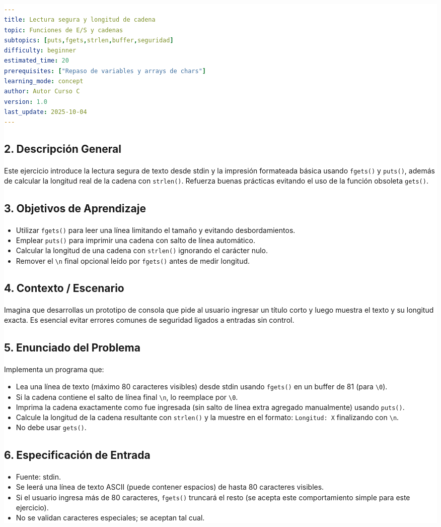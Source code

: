 ```yaml
---
title: Lectura segura y longitud de cadena
topic: Funciones de E/S y cadenas
subtopics: [puts,fgets,strlen,buffer,seguridad]
difficulty: beginner
estimated_time: 20
prerequisites: ["Repaso de variables y arrays de chars"]
learning_mode: concept
author: Autor Curso C
version: 1.0
last_update: 2025-10-04
---
```


## 2. Descripción General
Este ejercicio introduce la lectura segura de texto desde stdin y la impresión formateada básica usando `fgets()` y `puts()`, además de calcular la longitud real de la cadena con `strlen()`. Refuerza buenas prácticas evitando el uso de la función obsoleta `gets()`.

## 3. Objetivos de Aprendizaje
- Utilizar `fgets()` para leer una línea limitando el tamaño y evitando desbordamientos.
- Emplear `puts()` para imprimir una cadena con salto de línea automático.
- Calcular la longitud de una cadena con `strlen()` ignorando el carácter nulo.
- Remover el `\n` final opcional leído por `fgets()` antes de medir longitud.

## 4. Contexto / Escenario
Imagina que desarrollas un prototipo de consola que pide al usuario ingresar un título corto y luego muestra el texto y su longitud exacta. Es esencial evitar errores comunes de seguridad ligados a entradas sin control.

## 5. Enunciado del Problema
Implementa un programa que:
- Lea una línea de texto (máximo 80 caracteres visibles) desde stdin usando `fgets()` en un buffer de 81 (para `\0`).
- Si la cadena contiene el salto de línea final `\n`, lo reemplace por `\0`.
- Imprima la cadena exactamente como fue ingresada (sin salto de línea extra agregado manualmente) usando `puts()`.
- Calcule la longitud de la cadena resultante con `strlen()` y la muestre en el formato: `Longitud: X` finalizando con `\n`.
- No debe usar `gets()`.

## 6. Especificación de Entrada
- Fuente: stdin.
- Se leerá una línea de texto ASCII (puede contener espacios) de hasta 80 caracteres visibles.
- Si el usuario ingresa más de 80 caracteres, `fgets()` truncará el resto (se acepta este comportamiento simple para este ejercicio).
- No se validan caracteres especiales; se aceptan tal cual.

